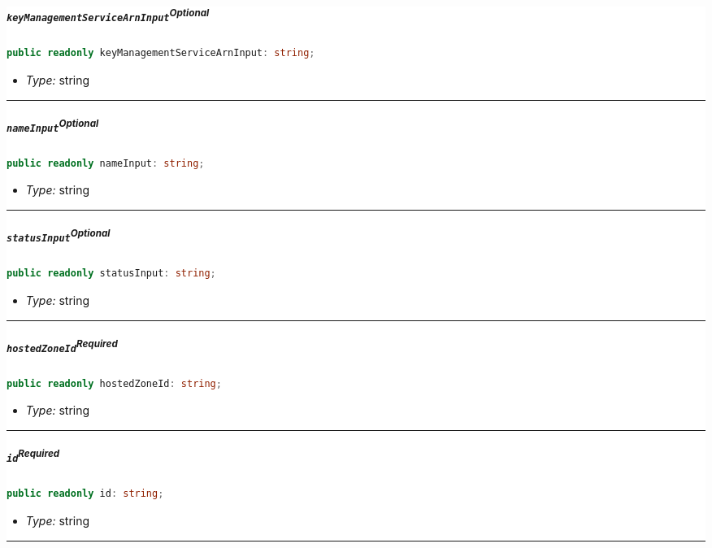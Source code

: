 
##### `keyManagementServiceArnInput`<sup>Optional</sup> <a name="keyManagementServiceArnInput" id="@cdktf/aws-cdk.route53KeySigningKey.Route53KeySigningKey.property.keyManagementServiceArnInput"></a>

```typescript
public readonly keyManagementServiceArnInput: string;
```

- *Type:* string

---

##### `nameInput`<sup>Optional</sup> <a name="nameInput" id="@cdktf/aws-cdk.route53KeySigningKey.Route53KeySigningKey.property.nameInput"></a>

```typescript
public readonly nameInput: string;
```

- *Type:* string

---

##### `statusInput`<sup>Optional</sup> <a name="statusInput" id="@cdktf/aws-cdk.route53KeySigningKey.Route53KeySigningKey.property.statusInput"></a>

```typescript
public readonly statusInput: string;
```

- *Type:* string

---

##### `hostedZoneId`<sup>Required</sup> <a name="hostedZoneId" id="@cdktf/aws-cdk.route53KeySigningKey.Route53KeySigningKey.property.hostedZoneId"></a>

```typescript
public readonly hostedZoneId: string;
```

- *Type:* string

---

##### `id`<sup>Required</sup> <a name="id" id="@cdktf/aws-cdk.route53KeySigningKey.Route53KeySigningKey.property.id"></a>

```typescript
public readonly id: string;
```

- *Type:* string

---